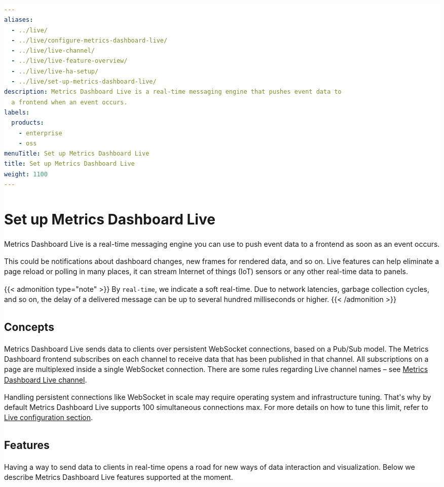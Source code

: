 ```yaml
---
aliases:
  - ../live/
  - ../live/configure-metrics-dashboard-live/
  - ../live/live-channel/
  - ../live/live-feature-overview/
  - ../live/live-ha-setup/
  - ../live/set-up-metrics-dashboard-live/
description: Metrics Dashboard Live is a real-time messaging engine that pushes event data to
  a frontend when an event occurs.
labels:
  products:
    - enterprise
    - oss
menuTitle: Set up Metrics Dashboard Live
title: Set up Metrics Dashboard Live
weight: 1100
---
```


# Set up Metrics Dashboard Live

Metrics Dashboard Live is a real-time messaging engine you can use to push event data to a frontend as soon as an event occurs.

This could be notifications about dashboard changes, new frames for rendered data, and so on. Live features can help eliminate a page reload or polling in many places, it can stream Internet of things (IoT) sensors or any other real-time data to panels.

{{< admonition type="note" >}}
By `real-time`, we indicate a soft real-time. Due to network latencies, garbage collection cycles, and so on, the delay of a delivered message can be up to several hundred milliseconds or higher.
{{< /admonition >}}

## Concepts

Metrics Dashboard Live sends data to clients over persistent WebSocket connections, based on a Pub/Sub model. The Metrics Dashboard frontend subscribes on each channel to receive data that has been published in that channel. All subscriptions on a page are multiplexed inside a single WebSocket connection. There are some rules regarding Live channel names – see [Metrics Dashboard Live channel](#metrics-dashboard-live-channel).

Handling persistent connections like WebSocket in scale may require operating system and infrastructure tuning. That's why by default Metrics Dashboard Live supports 100 simultaneous connections max. For more details on how to tune this limit, refer to [Live configuration section](#configure-metrics-dashboard-live).

## Features

Having a way to send data to clients in real-time opens a road for new ways of data interaction and visualization. Below we describe Metrics Dashboard Live features supported at the moment.
